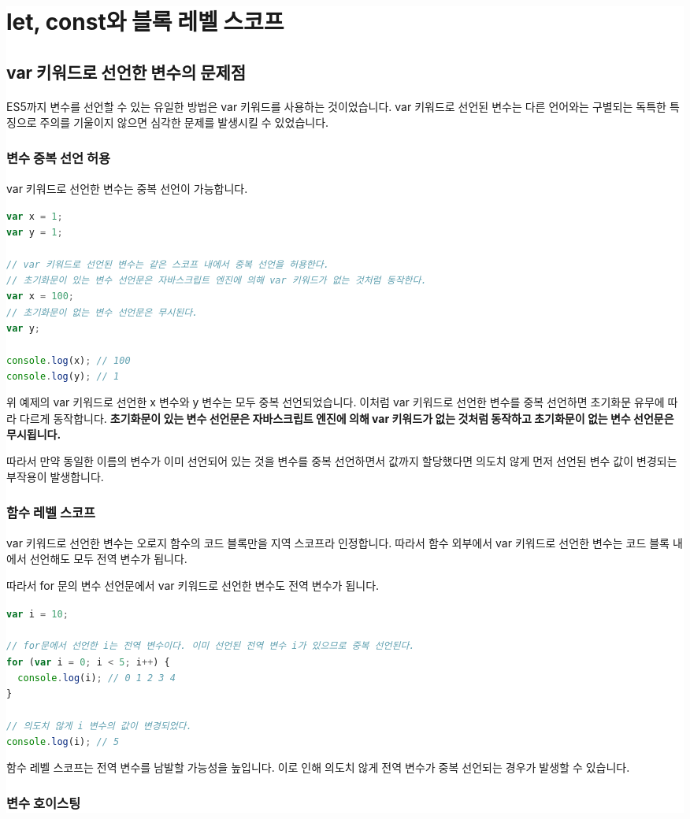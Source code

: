 # let, const와 블록 레벨 스코프

## var 키워드로 선언한 변수의 문제점

ES5까지 변수를 선언할 수 있는 유일한 방법은 var 키워드를 사용하는 것이었습니다.
var 키워드로 선언된 변수는 다른 언어와는 구별되는 독특한 특징으로 주의를 기울이지 않으면 심각한 문제를 발생시킬 수 있었습니다.

### 변수 중복 선언 허용

var 키워드로 선언한 변수는 중복 선언이 가능합니다.

```javascript
var x = 1;
var y = 1;

// var 키워드로 선언된 변수는 같은 스코프 내에서 중복 선언을 허용한다.
// 초기화문이 있는 변수 선언문은 자바스크립트 엔진에 의해 var 키워드가 없는 것처럼 동작한다.
var x = 100;
// 초기화문이 없는 변수 선언문은 무시된다.
var y;

console.log(x); // 100
console.log(y); // 1
```

위 예제의 var 키워드로 선언한 x 변수와 y 변수는 모두 중복 선언되었습니다.
이처럼 var 키워드로 선언한 변수를 중복 선언하면 초기화문 유무에 따라 다르게 동작합니다.
**초기화문이 있는 변수 선언문은 자바스크립트 엔진에 의해 var 키워드가 없는 것처럼 동작하고 초기화문이 없는 변수 선언문은 무시됩니다.** 

따라서 만약 동일한 이름의 변수가 이미 선언되어 있는 것을 변수를 중복 선언하면서 값까지 할당했다면 의도치 않게 먼저 선언된 변수 값이 변경되는 부작용이 발생합니다.

### 함수 레벨 스코프

var 키워드로 선언한 변수는 오로지 함수의 코드 블록만을 지역 스코프라 인정합니다.
따라서 함수 외부에서 var 키워드로 선언한 변수는 코드 블록 내에서 선언해도 모두 전역 변수가 됩니다.

따라서 for 문의 변수 선언문에서 var 키워드로 선언한 변수도 전역 변수가 됩니다.

```javascript
var i = 10;

// for문에서 선언한 i는 전역 변수이다. 이미 선언된 전역 변수 i가 있으므로 중복 선언된다.
for (var i = 0; i < 5; i++) {
  console.log(i); // 0 1 2 3 4
}

// 의도치 않게 i 변수의 값이 변경되었다.
console.log(i); // 5
```
함수 레벨 스코프는 전역 변수를 남발할 가능성을 높입니다. 이로 인해 의도치 않게 전역 변수가 중복 선언되는 경우가 발생할 수 있습니다.


### 변수 호이스팅
